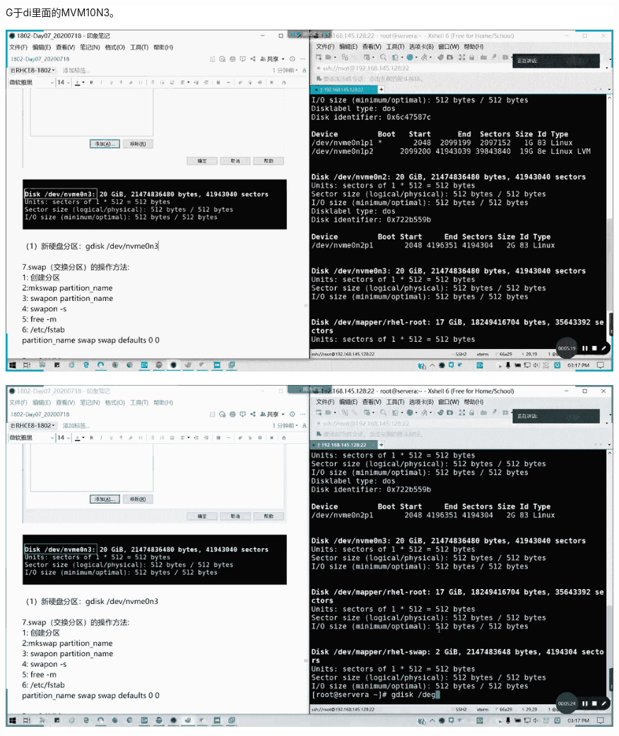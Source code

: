 G于di里面的MVM10N3。

![](img/43d27db6e12ea287eb23e06115b85497_30.png)

![](img/43d27db6e12ea287eb23e06115b85497_31.png)

